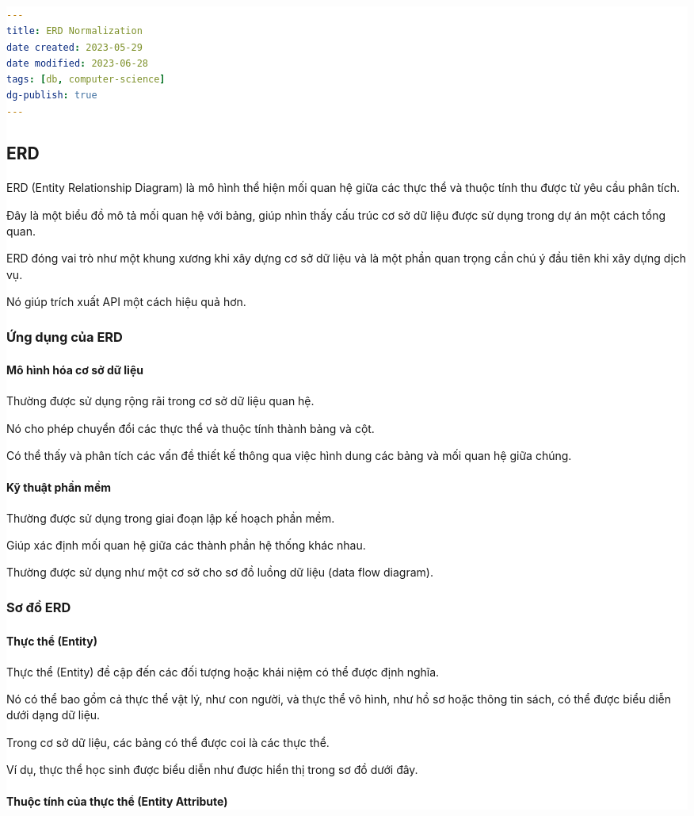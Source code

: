 ```yaml
---
title: ERD Normalization
date created: 2023-05-29
date modified: 2023-06-28
tags: [db, computer-science]
dg-publish: true
---
```


## ERD

ERD (Entity Relationship Diagram) là mô hình thể hiện mối quan hệ giữa các thực thể và thuộc tính thu được từ yêu cầu phân tích.

Đây là một biểu đồ mô tả mối quan hệ với bảng, giúp nhìn thấy cấu trúc cơ sở dữ liệu được sử dụng trong dự án một cách tổng quan.

ERD đóng vai trò như một khung xương khi xây dựng cơ sở dữ liệu và là một phần quan trọng cần chú ý đầu tiên khi xây dựng dịch vụ.

Nó giúp trích xuất API một cách hiệu quả hơn.

### Ứng dụng của ERD

#### Mô hình hóa cơ sở dữ liệu

Thường được sử dụng rộng rãi trong cơ sở dữ liệu quan hệ.

Nó cho phép chuyển đổi các thực thể và thuộc tính thành bảng và cột.

Có thể thấy và phân tích các vấn đề thiết kế thông qua việc hình dung các bảng và mối quan hệ giữa chúng.

#### Kỹ thuật phần mềm

Thường được sử dụng trong giai đoạn lập kế hoạch phần mềm.

Giúp xác định mối quan hệ giữa các thành phần hệ thống khác nhau.

Thường được sử dụng như một cơ sở cho sơ đồ luồng dữ liệu (data flow diagram).

### Sơ đồ ERD

#### Thực thể (Entity)

Thực thể (Entity) đề cập đến các đối tượng hoặc khái niệm có thể được định nghĩa.

Nó có thể bao gồm cả thực thể vật lý, như con người, và thực thể vô hình, như hồ sơ hoặc thông tin sách, có thể được biểu diễn dưới dạng dữ liệu.

Trong cơ sở dữ liệu, các bảng có thể được coi là các thực thể.

Ví dụ, thực thể học sinh được biểu diễn như được hiển thị trong sơ đồ dưới đây.

#### Thuộc tính của thực thể (Entity Attribute)
